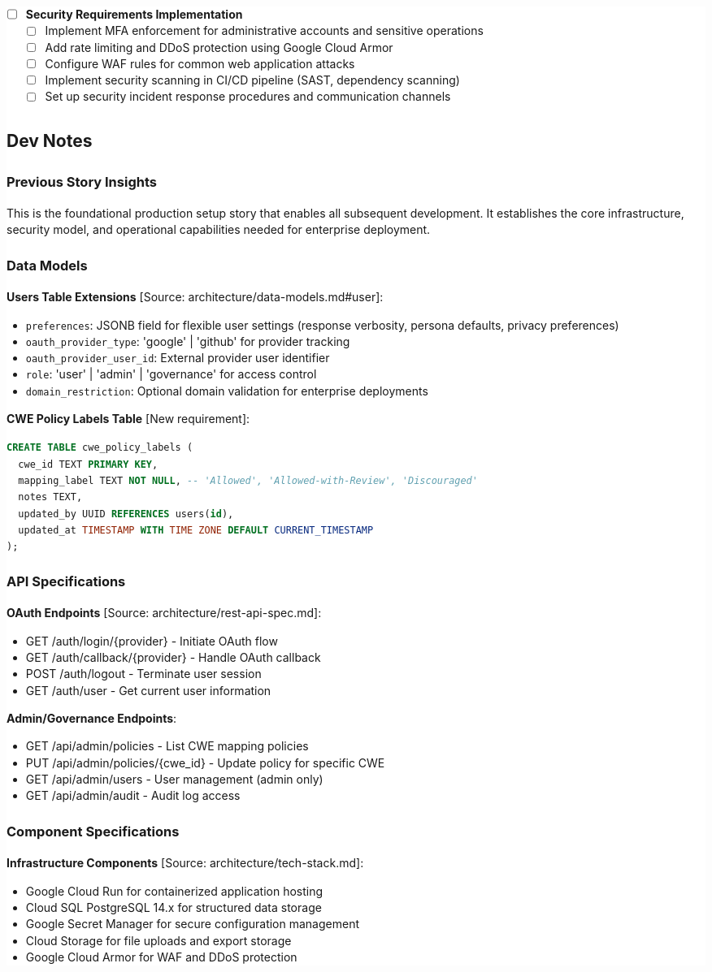 - [ ] **Security Requirements Implementation**
  - [ ] Implement MFA enforcement for administrative accounts and sensitive operations
  - [ ] Add rate limiting and DDoS protection using Google Cloud Armor
  - [ ] Configure WAF rules for common web application attacks
  - [ ] Implement security scanning in CI/CD pipeline (SAST, dependency scanning)
  - [ ] Set up security incident response procedures and communication channels

## Dev Notes

### Previous Story Insights
This is the foundational production setup story that enables all subsequent development. It establishes the core infrastructure, security model, and operational capabilities needed for enterprise deployment.

### Data Models
**Users Table Extensions** [Source: architecture/data-models.md#user]:
- `preferences`: JSONB field for flexible user settings (response verbosity, persona defaults, privacy preferences)
- `oauth_provider_type`: 'google' | 'github' for provider tracking
- `oauth_provider_user_id`: External provider user identifier
- `role`: 'user' | 'admin' | 'governance' for access control
- `domain_restriction`: Optional domain validation for enterprise deployments

**CWE Policy Labels Table** [New requirement]:
```sql
CREATE TABLE cwe_policy_labels (
  cwe_id TEXT PRIMARY KEY,
  mapping_label TEXT NOT NULL, -- 'Allowed', 'Allowed-with-Review', 'Discouraged'
  notes TEXT,
  updated_by UUID REFERENCES users(id),
  updated_at TIMESTAMP WITH TIME ZONE DEFAULT CURRENT_TIMESTAMP
);
```

### API Specifications
**OAuth Endpoints** [Source: architecture/rest-api-spec.md]:
- GET /auth/login/{provider} - Initiate OAuth flow
- GET /auth/callback/{provider} - Handle OAuth callback
- POST /auth/logout - Terminate user session
- GET /auth/user - Get current user information

**Admin/Governance Endpoints**:
- GET /api/admin/policies - List CWE mapping policies
- PUT /api/admin/policies/{cwe_id} - Update policy for specific CWE
- GET /api/admin/users - User management (admin only)
- GET /api/admin/audit - Audit log access

### Component Specifications
**Infrastructure Components** [Source: architecture/tech-stack.md]:
- Google Cloud Run for containerized application hosting
- Cloud SQL PostgreSQL 14.x for structured data storage
- Google Secret Manager for secure configuration management
- Cloud Storage for file uploads and export storage
- Google Cloud Armor for WAF and DDoS protection
